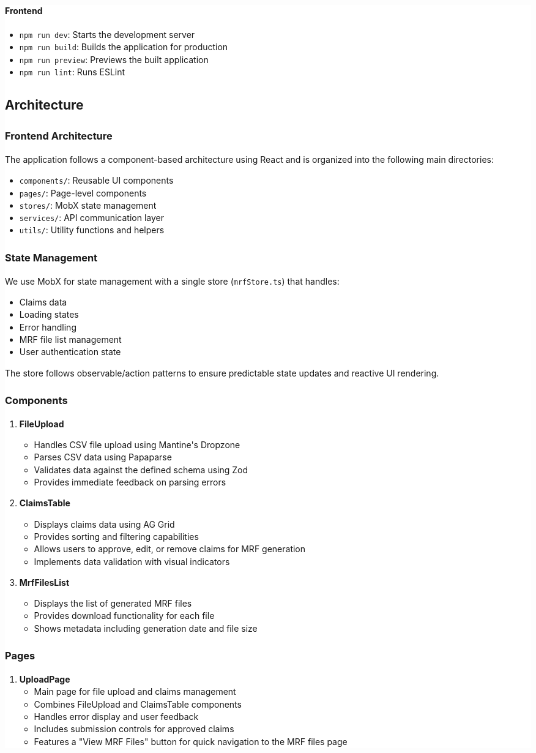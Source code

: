 #### Frontend
- `npm run dev`: Starts the development server
- `npm run build`: Builds the application for production
- `npm run preview`: Previews the built application
- `npm run lint`: Runs ESLint

## Architecture

### Frontend Architecture

The application follows a component-based architecture using React and is organized into the following main directories:

- `components/`: Reusable UI components
- `pages/`: Page-level components
- `stores/`: MobX state management
- `services/`: API communication layer
- `utils/`: Utility functions and helpers

### State Management

We use MobX for state management with a single store (`mrfStore.ts`) that handles:
- Claims data
- Loading states
- Error handling
- MRF file list management
- User authentication state

The store follows observable/action patterns to ensure predictable state updates and reactive UI rendering.

### Components

1. **FileUpload**
   - Handles CSV file upload using Mantine's Dropzone
   - Parses CSV data using Papaparse
   - Validates data against the defined schema using Zod
   - Provides immediate feedback on parsing errors

2. **ClaimsTable**
   - Displays claims data using AG Grid
   - Provides sorting and filtering capabilities
   - Allows users to approve, edit, or remove claims for MRF generation
   - Implements data validation with visual indicators

3. **MrfFilesList**
   - Displays the list of generated MRF files
   - Provides download functionality for each file
   - Shows metadata including generation date and file size

### Pages

1. **UploadPage**
   - Main page for file upload and claims management
   - Combines FileUpload and ClaimsTable components
   - Handles error display and user feedback
   - Includes submission controls for approved claims
   - Features a "View MRF Files" button for quick navigation to the MRF files page
